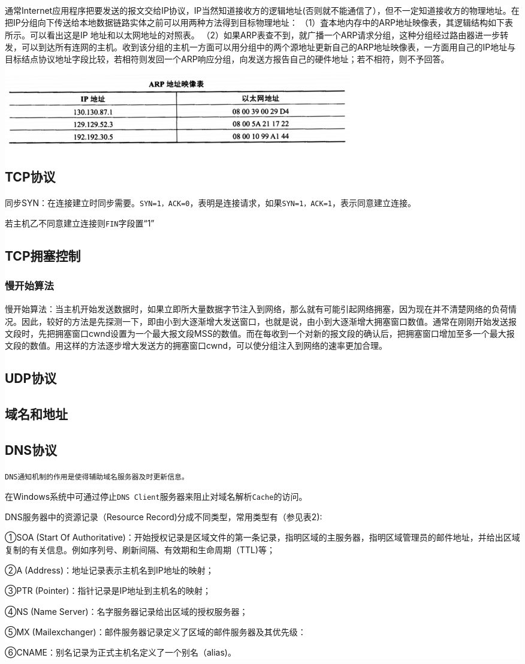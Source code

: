 通常Internet应用程序把要发送的报文交给IP协议，IP当然知道接收方的逻辑地址(否则就不能通信了），但不一定知道接收方的物理地址。在把IP分组向下传送给本地数据链路实体之前可以用两种方法得到目标物理地址：
（1）査本地内存中的ARP地址映像表，其逻辑结构如下表所示。可以看出这是IP 地址和以太网地址的对照表。
（2）如果ARP表查不到，就广播一个ARP请求分组，这种分组经过路由器进一步转发，可以到达所有连网的主机。收到该分组的主机一方面可以用分组中的两个源地址更新自己的ARP地址映像表，一方面用自己的IP地址与目标结点协议地址字段比较，若相符则发回一个ARP响应分组，向发送方报告自己的硬件地址；若不相符，则不予回答。

![image-20200507002938716](image-20200507002938716.png)

##  TCP协议
同步SYN：在连接建立时同步需要。`SYN=1，ACK=0`，表明是连接请求，如果`SYN=1，ACK=1`，表示同意建立连接。

若主机乙不同意建立连接则`FIN`字段置“1”

## TCP拥塞控制

### 慢开始算法

慢开始算法：当主机开始发送数据时，如果立即所大量数据字节注入到网络，那么就有可能引起网络拥塞，因为现在并不清楚网络的负荷情况。因此，较好的方法是先探测一下，即由小到大逐渐增大发送窗口，也就是说，由小到大逐渐增大拥塞窗口数值。通常在刚刚开始发送报文段时，先把拥塞窗口cwnd设置为一个最大报文段MSS的数值。而在每收到一个对新的报文段的确认后，把拥塞窗口增加至多一个最大报文段的数值。用这样的方法逐步增大发送方的拥塞窗口cwnd，可以使分组注入到网络的速率更加合理。



## UDP协议

##  域名和地址
## DNS协议

`DNS通知机制的作用是使得辅助域名服务器及时更新信息。`

在Windows系统中可通过停止`DNS Client`服务器来阻止对域名解析`Cache`的访问。

DNS服务器中的资源记录（Resource Record)分成不同类型，常用类型有（参见表2):

①SOA (Start Of Authoritative)：开始授权记录是区域文件的第一条记录，指明区域的主服务器，指明区域管理员的邮件地址，并给出区域复制的有关信息。例如序列号、刷新间隔、有效期和生命周期（TTL)等；

②A (Address)：地址记录表示主机名到IP地址的映射；

③PTR (Pointer)：指针记录是IP地址到主机名的映射；

④NS (Name Server)：名字服务器记录给出区域的授权服务器；

⑤MX (Mailexchanger)：邮件服务器记录定义了区域的邮件服务器及其优先级：

⑥CNAME：别名记录为正式主机名定义了一个别名（alias)。

